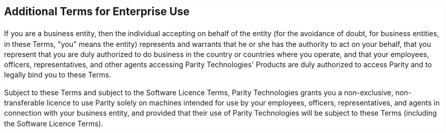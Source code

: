 ## Additional Terms for Enterprise Use

If you are a business entity, then the individual accepting on behalf of the entity (for the avoidance of doubt, for business entities, in these Terms, &quot;you&quot; means the entity) represents and warrants that he or she has the authority to act on your behalf, that you represent that you are duly authorized to do business in the country or countries where you operate, and that your employees, officers, representatives, and other agents accessing Parity Technologies&#39; Products are duly authorized to access Parity and to legally bind you to these Terms.

Subject to these Terms and subject to the Software Licence Terms, Parity Technologies grants you a non-exclusive, non-transferable licence to use Parity solely on machines intended for use by your employees, officers, representatives, and agents in connection with your business entity, and provided that their use of Parity Technologies will be subject to these Terms (including the Software Licence Terms).
